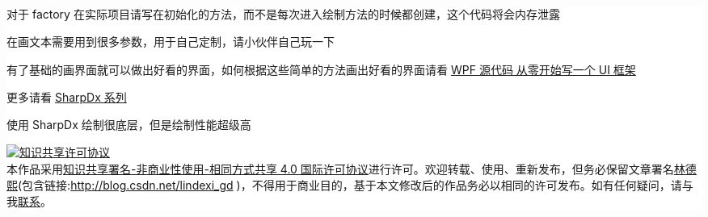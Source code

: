 对于 factory 在实际项目请写在初始化的方法，而不是每次进入绘制方法的时候都创建，这个代码将会内存泄露

在画文本需要用到很多参数，用于自己定制，请小伙伴自己玩一下

有了基础的画界面就可以做出好看的界面，如何根据这些简单的方法画出好看的界面请看 [WPF 源代码 从零开始写一个 UI 框架](https://blog.lindexi.com/post/WPF-%E6%BA%90%E4%BB%A3%E7%A0%81-%E4%BB%8E%E9%9B%B6%E5%BC%80%E5%A7%8B%E5%86%99%E4%B8%80%E4%B8%AA-UI-%E6%A1%86%E6%9E%B6.html )

更多请看 [SharpDx 系列](https://blog.lindexi.com/post/WPF-%E4%BD%BF%E7%94%A8-SharpDx-%E6%B8%B2%E6%9F%93%E5%8D%9A%E5%AE%A2%E5%AF%BC%E8%88%AA.html)

使用 SharpDx 绘制很底层，但是绘制性能超级高

<a rel="license" href="http://creativecommons.org/licenses/by-nc-sa/4.0/"><img alt="知识共享许可协议" style="border-width:0" src="https://i.creativecommons.org/l/by-nc-sa/4.0/88x31.png" /></a><br />本作品采用<a rel="license" href="http://creativecommons.org/licenses/by-nc-sa/4.0/">知识共享署名-非商业性使用-相同方式共享 4.0 国际许可协议</a>进行许可。欢迎转载、使用、重新发布，但务必保留文章署名[林德熙](http://blog.csdn.net/lindexi_gd)(包含链接:http://blog.csdn.net/lindexi_gd )，不得用于商业目的，基于本文修改后的作品务必以相同的许可发布。如有任何疑问，请与我[联系](mailto:lindexi_gd@163.com)。

